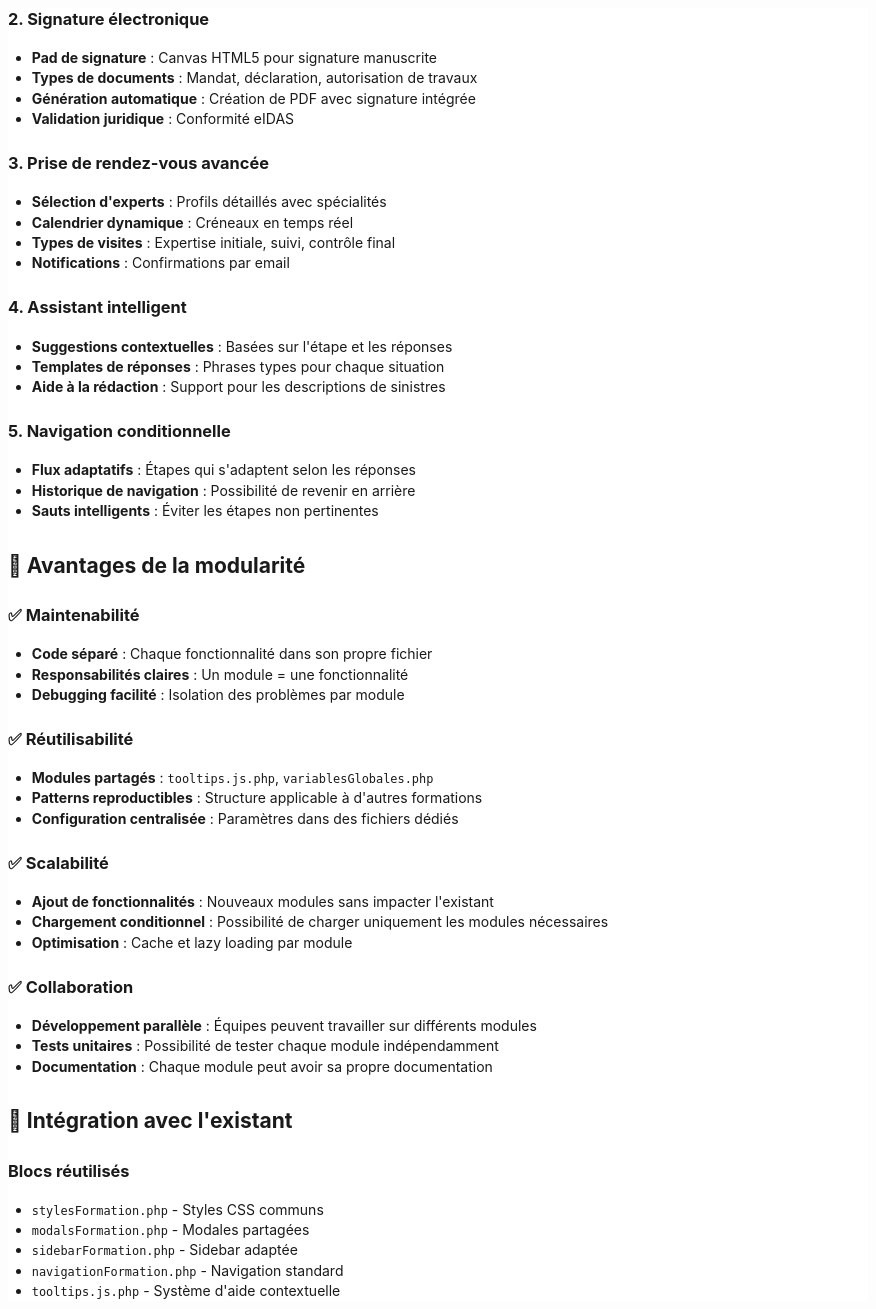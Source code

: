 ### 2. Signature électronique
- **Pad de signature** : Canvas HTML5 pour signature manuscrite
- **Types de documents** : Mandat, déclaration, autorisation de travaux
- **Génération automatique** : Création de PDF avec signature intégrée
- **Validation juridique** : Conformité eIDAS

### 3. Prise de rendez-vous avancée
- **Sélection d'experts** : Profils détaillés avec spécialités
- **Calendrier dynamique** : Créneaux en temps réel
- **Types de visites** : Expertise initiale, suivi, contrôle final
- **Notifications** : Confirmations par email

### 4. Assistant intelligent
- **Suggestions contextuelles** : Basées sur l'étape et les réponses
- **Templates de réponses** : Phrases types pour chaque situation
- **Aide à la rédaction** : Support pour les descriptions de sinistres

### 5. Navigation conditionnelle
- **Flux adaptatifs** : Étapes qui s'adaptent selon les réponses
- **Historique de navigation** : Possibilité de revenir en arrière
- **Sauts intelligents** : Éviter les étapes non pertinentes

## 🚀 Avantages de la modularité

### ✅ Maintenabilité
- **Code séparé** : Chaque fonctionnalité dans son propre fichier
- **Responsabilités claires** : Un module = une fonctionnalité
- **Debugging facilité** : Isolation des problèmes par module

### ✅ Réutilisabilité
- **Modules partagés** : `tooltips.js.php`, `variablesGlobales.php`
- **Patterns reproductibles** : Structure applicable à d'autres formations
- **Configuration centralisée** : Paramètres dans des fichiers dédiés

### ✅ Scalabilité
- **Ajout de fonctionnalités** : Nouveaux modules sans impacter l'existant
- **Chargement conditionnel** : Possibilité de charger uniquement les modules nécessaires
- **Optimisation** : Cache et lazy loading par module

### ✅ Collaboration
- **Développement parallèle** : Équipes peuvent travailler sur différents modules
- **Tests unitaires** : Possibilité de tester chaque module indépendamment
- **Documentation** : Chaque module peut avoir sa propre documentation

## 🔗 Intégration avec l'existant

### Blocs réutilisés
- `stylesFormation.php` - Styles CSS communs
- `modalsFormation.php` - Modales partagées  
- `sidebarFormation.php` - Sidebar adaptée
- `navigationFormation.php` - Navigation standard
- `tooltips.js.php` - Système d'aide contextuelle

